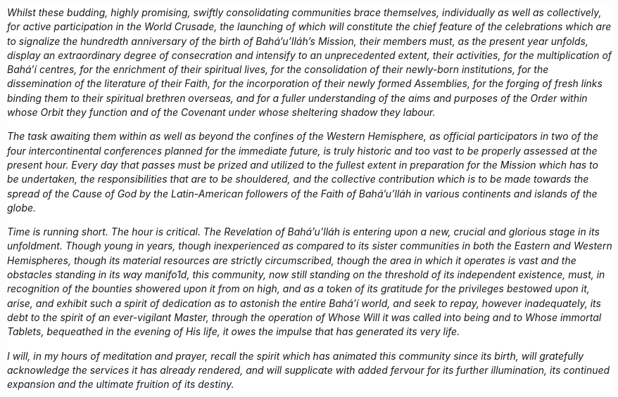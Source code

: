  

*Whilst these budding, highly promising, swiftly consolidating
communities brace themselves, individually as well as collectively, for
active participation in the World Crusade, the launching of which will
constitute the chief feature of the celebrations which are to signalize
the hundredth anniversary of the birth of Bahá’u’lláh’s Mission, their
members must, as the present year unfolds, display an extraordinary
degree of consecration and intensify to an unprecedented extent, their
activities, for the multiplication of Bahá’í centres, for the enrichment
of their spiritual lives, for the consolidation of their newly-born
institutions, for the dissemination of the literature of their Faith,
for the incorporation of their newly formed Assemblies, for the forging
of fresh links binding them to their spiritual brethren overseas, and
for a fuller understanding of the aims and purposes of the Order within
whose Orbit they function and of the Covenant under whose sheltering
shadow they labour.*

 

*The task awaiting them within as well as beyond the confines of the
Western Hemisphere, as official participators in two of the four
intercontinental conferences planned for the immediate future, is truly
historic and too vast to be properly assessed at the present hour. Every
day that passes must be prized and utilized to the fullest extent in
preparation for the Mission which has to be undertaken, the
responsibilities that are to be shouldered, and the collective
contribution which is to be made towards the spread of the Cause of God
by the Latin-American followers of the Faith of Bahá’u’lláh in various
continents and islands of the globe.*

 

*Time is running short. The hour is critical. The Revelation of
Bahá’u’lláh is entering upon a new, crucial and glorious stage in its
unfoldment. Though young in years, though inexperienced as compared to
its sister communities in both the Eastern and Western Hemispheres,
though its material resources are strictly circumscribed, though the
area in which it operates is vast and the obstacles standing in its way
manifo1d, this community, now still standing on the threshold of its
independent existence, must, in recognition of the bounties showered
upon it from on high, and as a token of its gratitude for the privileges
bestowed upon it, arise, and exhibit such a spirit of dedication as to
astonish the entire Bahá’í world, and seek to repay, however
inadequately, its debt to the spirit of an ever-vigilant Master, through
the operation of Whose Will it was called into being and to Whose
immortal Tablets, bequeathed in the evening of His life, it owes the
impulse that has generated its very life.*

 

*I will, in my hours of meditation and prayer, recall the spirit which
has animated this community since its birth, will gratefully acknowledge
the services it has already rendered, and will supplicate with added
fervour for its further illumination, its continued expansion and the
ultimate fruition of its destiny.*

